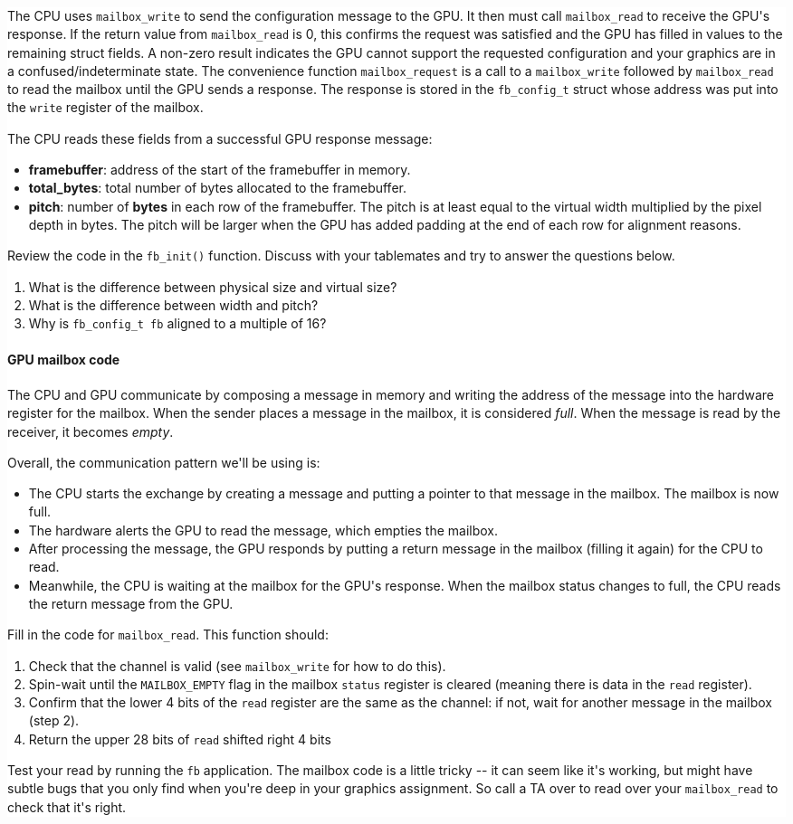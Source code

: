 The CPU uses `mailbox_write` to send the configuration message to the GPU. It
then must call `mailbox_read` to receive the GPU's response. If the return
value from `mailbox_read` is 0, this confirms the request was satisfied and the
GPU has filled in values to the remaining struct fields. A non-zero result
indicates the GPU cannot support the requested configuration and your graphics
are in a confused/indeterminate state. The convenience function
`mailbox_request` is a call to a `mailbox_write` followed by `mailbox_read` to
read the mailbox until the GPU sends a response. The response is stored
in the `fb_config_t` struct whose address was put into the `write` register
of the mailbox.

The CPU reads these fields from a successful GPU response message:
- __framebuffer__: address of the start of the framebuffer in memory.
- __total_bytes__: total number of bytes allocated to the framebuffer.
- __pitch__:  number of __bytes__ in each row of the framebuffer. The pitch is
  at least equal to the virtual width multiplied by the pixel depth in bytes.
  The pitch will be larger when the GPU has added padding at the end of each row
  for alignment reasons.

Review the code in the `fb_init()` function. Discuss with your tablemates and
try to answer the questions below.

   1. What is the difference between physical size and virtual size?
   2. What is the difference between width and pitch?
   3. Why is `fb_config_t fb` aligned to a multiple of 16?
   

#### GPU mailbox code
The CPU and GPU communicate by composing a message in memory and writing the
address of the message into the hardware register for the mailbox.  When the
sender places a message in the mailbox, it is considered *full*.
When the message is read by the receiver, it becomes *empty*. 

Overall, the communication pattern we'll be using is:
* The CPU starts the exchange by creating a message 
  and putting a pointer to that message in the mailbox. The mailbox is now full.
* The hardware alerts the GPU to read the message, which empties the mailbox.
* After processing the message,
  the GPU responds by putting a return message in the mailbox 
  (filling it again) for the CPU to read.
* Meanwhile, the CPU is waiting at the mailbox for the GPU's response.
  When the mailbox status changes to full, the CPU reads the return message from the GPU.

Fill in the code for `mailbox_read`. This function should:

  1. Check that the channel is valid (see `mailbox_write` for how to do this).
  2. Spin-wait until the `MAILBOX_EMPTY` flag in the mailbox `status` register
     is cleared (meaning there is data in the `read` register).
  3. Confirm that the lower 4 bits of the `read` register are the same as
     the channel: if not, wait for another message in the mailbox (step 2).
  4. Return the upper 28 bits of `read` shifted right 4 bits

Test your read by running the `fb` application. The mailbox code is a little
tricky -- it can seem like it's working, but might have subtle bugs that you
only find when you're deep in your graphics assignment. So call a TA over 
to read over your `mailbox_read` to check that it's right.
